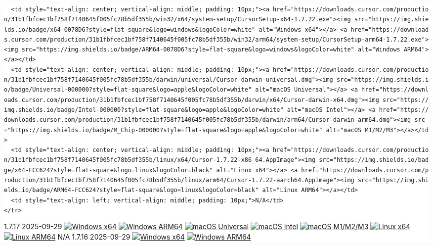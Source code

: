       <td style="text-align: center; vertical-align: middle; padding: 10px;"><a href="https://downloads.cursor.com/production/31b1fbfcec1bf758f7140645f005fc78b5df355b/win32/x64/system-setup/CursorSetup-x64-1.7.22.exe"><img src="https://img.shields.io/badge/x64-0078D6?style=flat-square&logo=windows&logoColor=white" alt="Windows x64"></a> <a href="https://downloads.cursor.com/production/31b1fbfcec1bf758f7140645f005fc78b5df355b/win32/arm64/system-setup/CursorSetup-arm64-1.7.22.exe"><img src="https://img.shields.io/badge/ARM64-0078D6?style=flat-square&logo=windows&logoColor=white" alt="Windows ARM64"></a></td>
      <td style="text-align: center; vertical-align: middle; padding: 10px;"><a href="https://downloads.cursor.com/production/31b1fbfcec1bf758f7140645f005fc78b5df355b/darwin/universal/Cursor-darwin-universal.dmg"><img src="https://img.shields.io/badge/Universal-000000?style=flat-square&logo=apple&logoColor=white" alt="macOS Universal"></a> <a href="https://downloads.cursor.com/production/31b1fbfcec1bf758f7140645f005fc78b5df355b/darwin/x64/Cursor-darwin-x64.dmg"><img src="https://img.shields.io/badge/Intel-000000?style=flat-square&logo=apple&logoColor=white" alt="macOS Intel"></a> <a href="https://downloads.cursor.com/production/31b1fbfcec1bf758f7140645f005fc78b5df355b/darwin/arm64/Cursor-darwin-arm64.dmg"><img src="https://img.shields.io/badge/M_Chip-000000?style=flat-square&logo=apple&logoColor=white" alt="macOS M1/M2/M3"></a></td>
      <td style="text-align: center; vertical-align: middle; padding: 10px;"><a href="https://downloads.cursor.com/production/31b1fbfcec1bf758f7140645f005fc78b5df355b/linux/x64/Cursor-1.7.22-x86_64.AppImage"><img src="https://img.shields.io/badge/x64-FCC624?style=flat-square&logo=linux&logoColor=black" alt="Linux x64"></a> <a href="https://downloads.cursor.com/production/31b1fbfcec1bf758f7140645f005fc78b5df355b/linux/arm64/Cursor-1.7.22-aarch64.AppImage"><img src="https://img.shields.io/badge/ARM64-FCC624?style=flat-square&logo=linux&logoColor=black" alt="Linux ARM64"></a></td>
      <td style="text-align: left; vertical-align: middle; padding: 10px;">N/A</td>
    </tr>
  <tr>
      <td style="text-align: center; vertical-align: middle; padding: 10px;">1.7.17</td>
      <td style="text-align: center; vertical-align: middle; padding: 10px;">2025-09-29</td>
      <td style="text-align: center; vertical-align: middle; padding: 10px;"><a href="https://downloads.cursor.com/production/34881053400013f38e2354f1479c88c9067039a2/win32/x64/system-setup/CursorSetup-x64-1.7.17.exe"><img src="https://img.shields.io/badge/x64-0078D6?style=flat-square&logo=windows&logoColor=white" alt="Windows x64"></a> <a href="https://downloads.cursor.com/production/34881053400013f38e2354f1479c88c9067039a2/win32/arm64/system-setup/CursorSetup-arm64-1.7.17.exe"><img src="https://img.shields.io/badge/ARM64-0078D6?style=flat-square&logo=windows&logoColor=white" alt="Windows ARM64"></a></td>
      <td style="text-align: center; vertical-align: middle; padding: 10px;"><a href="https://downloads.cursor.com/production/34881053400013f38e2354f1479c88c9067039a2/darwin/universal/Cursor-darwin-universal.dmg"><img src="https://img.shields.io/badge/Universal-000000?style=flat-square&logo=apple&logoColor=white" alt="macOS Universal"></a> <a href="https://downloads.cursor.com/production/34881053400013f38e2354f1479c88c9067039a2/darwin/x64/Cursor-darwin-x64.dmg"><img src="https://img.shields.io/badge/Intel-000000?style=flat-square&logo=apple&logoColor=white" alt="macOS Intel"></a> <a href="https://downloads.cursor.com/production/34881053400013f38e2354f1479c88c9067039a2/darwin/arm64/Cursor-darwin-arm64.dmg"><img src="https://img.shields.io/badge/M_Chip-000000?style=flat-square&logo=apple&logoColor=white" alt="macOS M1/M2/M3"></a></td>
      <td style="text-align: center; vertical-align: middle; padding: 10px;"><a href="https://downloads.cursor.com/production/34881053400013f38e2354f1479c88c9067039a2/linux/x64/Cursor-1.7.17-x86_64.AppImage"><img src="https://img.shields.io/badge/x64-FCC624?style=flat-square&logo=linux&logoColor=black" alt="Linux x64"></a> <a href="https://downloads.cursor.com/production/34881053400013f38e2354f1479c88c9067039a2/linux/arm64/Cursor-1.7.17-aarch64.AppImage"><img src="https://img.shields.io/badge/ARM64-FCC624?style=flat-square&logo=linux&logoColor=black" alt="Linux ARM64"></a></td>
      <td style="text-align: left; vertical-align: middle; padding: 10px;">N/A</td>
    </tr>
  <tr>
      <td style="text-align: center; vertical-align: middle; padding: 10px;">1.7.16</td>
      <td style="text-align: center; vertical-align: middle; padding: 10px;">2025-09-29</td>
      <td style="text-align: center; vertical-align: middle; padding: 10px;"><a href="https://downloads.cursor.com/production/39476a6453a2a2903ed6446529255038f81c929f/win32/x64/system-setup/CursorSetup-x64-1.7.16.exe"><img src="https://img.shields.io/badge/x64-0078D6?style=flat-square&logo=windows&logoColor=white" alt="Windows x64"></a> <a href="https://downloads.cursor.com/production/39476a6453a2a2903ed6446529255038f81c929f/win32/arm64/system-setup/CursorSetup-arm64-1.7.16.exe"><img src="https://img.shields.io/badge/ARM64-0078D6?style=flat-square&logo=windows&logoColor=white" alt="Windows ARM64"></a></td>